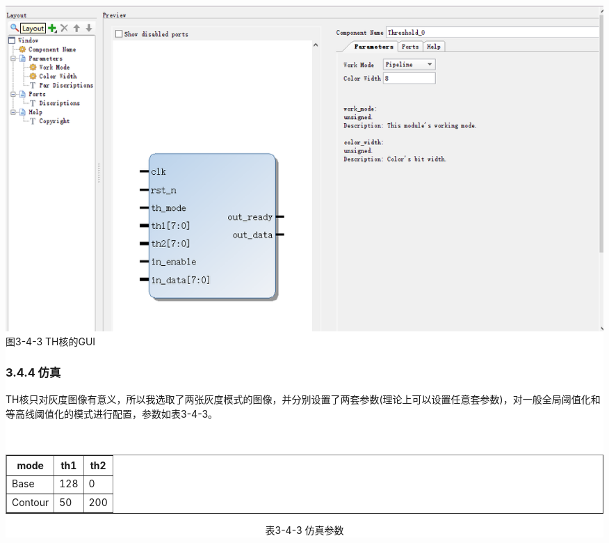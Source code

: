 ![图3-4-3 TH核的GUI](image/f-i-l/3/4/3.png)  
图3-4-3 TH核的GUI
</center>  

### 3.4.4 仿真

TH核只对灰度图像有意义，所以我选取了两张灰度模式的图像，并分别设置了两套参数(理论上可以设置任意套参数)，对一般全局阈值化和等高线阈值化的模式进行配置，参数如表3-4-3。  

</center>  
<br>
<center>
<table border="1" cellspacing="0">
<tr>
<th>mode</th>
<th>th1</th>
<th>th2</th>
</tr>
<tr>
<td>Base</td>
<td>128</td>
<td>0</td>
</tr>
<tr>
<td>Contour</td>
<td>50</td>
<td>200</td>
</tr>
</table>
表3-4-3 仿真参数
</center>
